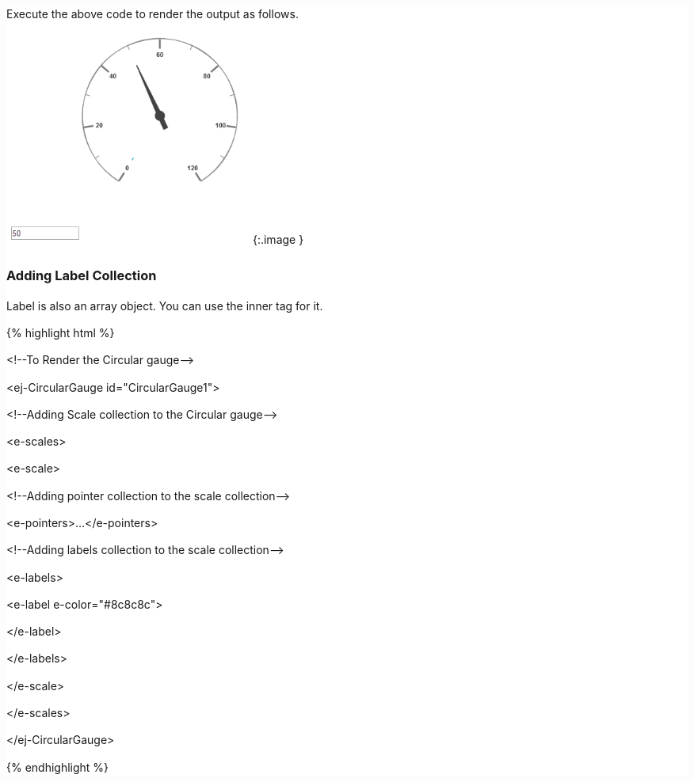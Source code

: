 
Execute the above code to render the output as follows.

 ![](MVVM_images/MVVM_img3.png)
{:.image }




### Adding Label Collection

Label is also an array object. You can use the inner tag for it. 

{% highlight html %}

&lt;!--To Render the Circular gauge--&gt;



&lt;ej-CircularGauge id="CircularGauge1"&gt;



&lt;!--Adding Scale collection to the Circular gauge--&gt;



&lt;e-scales&gt;

&lt;e-scale&gt;

&lt;!--Adding pointer collection to the scale collection--&gt;

&lt;e-pointers&gt;…&lt;/e-pointers&gt;

&lt;!--Adding labels collection to the scale collection--&gt;



&lt;e-labels&gt;

&lt;e-label e-color="#8c8c8c"&gt;

&lt;/e-label&gt;

&lt;/e-labels&gt;



&lt;/e-scale&gt;

&lt;/e-scales&gt;



&lt;/ej-CircularGauge&gt;

{% endhighlight %}
